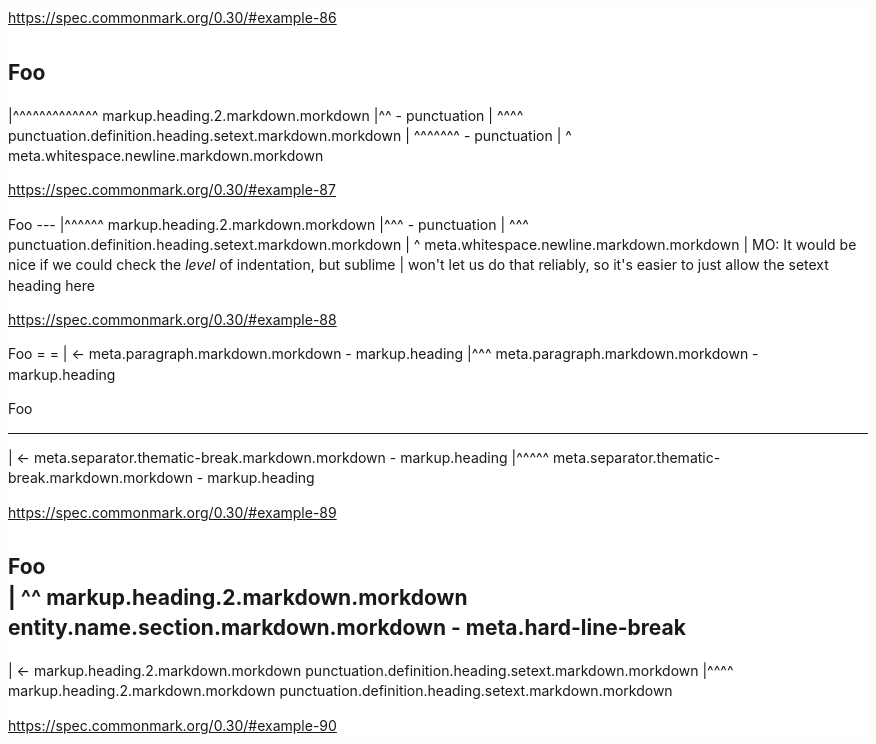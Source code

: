 https://spec.commonmark.org/0.30/#example-86

Foo
   ----      
|^^^^^^^^^^^^^ markup.heading.2.markdown.morkdown
|^^ - punctuation
|  ^^^^ punctuation.definition.heading.setext.markdown.morkdown
|      ^^^^^^^ - punctuation
|            ^ meta.whitespace.newline.markdown.morkdown

https://spec.commonmark.org/0.30/#example-87

Foo
    ---
|^^^^^^ markup.heading.2.markdown.morkdown
|^^^ - punctuation
|   ^^^ punctuation.definition.heading.setext.markdown.morkdown
|      ^ meta.whitespace.newline.markdown.morkdown
| MO: It would be nice if we could check the _level_ of indentation, but sublime 
| won't let us do that reliably, so it's easier to just allow the setext heading here

https://spec.commonmark.org/0.30/#example-88

Foo
= =
| <- meta.paragraph.markdown.morkdown - markup.heading
|^^^ meta.paragraph.markdown.morkdown - markup.heading

Foo
--- -
| <- meta.separator.thematic-break.markdown.morkdown - markup.heading
|^^^^^ meta.separator.thematic-break.markdown.morkdown - markup.heading

https://spec.commonmark.org/0.30/#example-89

Foo  
|  ^^ markup.heading.2.markdown.morkdown entity.name.section.markdown.morkdown - meta.hard-line-break
-----
| <- markup.heading.2.markdown.morkdown punctuation.definition.heading.setext.markdown.morkdown
|^^^^ markup.heading.2.markdown.morkdown punctuation.definition.heading.setext.markdown.morkdown

https://spec.commonmark.org/0.30/#example-90
